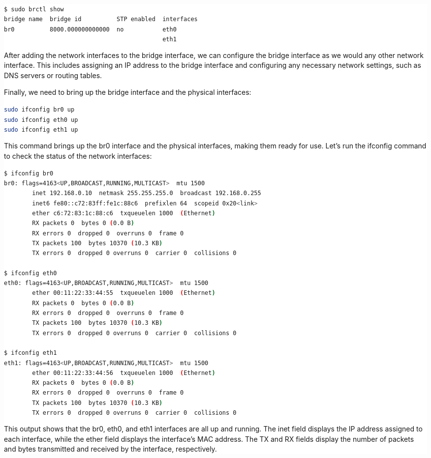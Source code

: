 ```bash
$ sudo brctl show
bridge name  bridge id          STP enabled  interfaces
br0          8000.000000000000  no           eth0
                                             eth1
```

After adding the network interfaces to the bridge interface, we can configure the bridge interface as we would any other network interface. This includes assigning an IP address to the bridge interface and configuring any necessary network settings, such as DNS servers or routing tables.

Finally, we need to bring up the bridge interface and the physical interfaces:

```bash
sudo ifconfig br0 up
sudo ifconfig eth0 up
sudo ifconfig eth1 up
```

This command brings up the br0 interface and the physical interfaces, making them ready for use. Let’s run the ifconfig command to check the status of the network interfaces:

```bash
$ ifconfig br0
br0: flags=4163<UP,BROADCAST,RUNNING,MULTICAST>  mtu 1500
        inet 192.168.0.10  netmask 255.255.255.0  broadcast 192.168.0.255
        inet6 fe80::c72:83ff:fe1c:88c6  prefixlen 64  scopeid 0x20<link>
        ether c6:72:83:1c:88:c6  txqueuelen 1000  (Ethernet)
        RX packets 0  bytes 0 (0.0 B)
        RX errors 0  dropped 0  overruns 0  frame 0
        TX packets 100  bytes 10370 (10.3 KB)
        TX errors 0  dropped 0 overruns 0  carrier 0  collisions 0

$ ifconfig eth0
eth0: flags=4163<UP,BROADCAST,RUNNING,MULTICAST>  mtu 1500
        ether 00:11:22:33:44:55  txqueuelen 1000  (Ethernet)
        RX packets 0  bytes 0 (0.0 B)
        RX errors 0  dropped 0  overruns 0  frame 0
        TX packets 100  bytes 10370 (10.3 KB)
        TX errors 0  dropped 0 overruns 0  carrier 0  collisions 0

$ ifconfig eth1
eth1: flags=4163<UP,BROADCAST,RUNNING,MULTICAST>  mtu 1500
        ether 00:11:22:33:44:56  txqueuelen 1000  (Ethernet)
        RX packets 0  bytes 0 (0.0 B)
        RX errors 0  dropped 0  overruns 0  frame 0
        TX packets 100  bytes 10370 (10.3 KB)
        TX errors 0  dropped 0 overruns 0  carrier 0  collisions 0
```

This output shows that the br0, eth0, and eth1 interfaces are all up and running. The inet field displays the IP address assigned to each interface, while the ether field displays the interface’s MAC address. The TX and RX fields display the number of packets and bytes transmitted and received by the interface, respectively.
